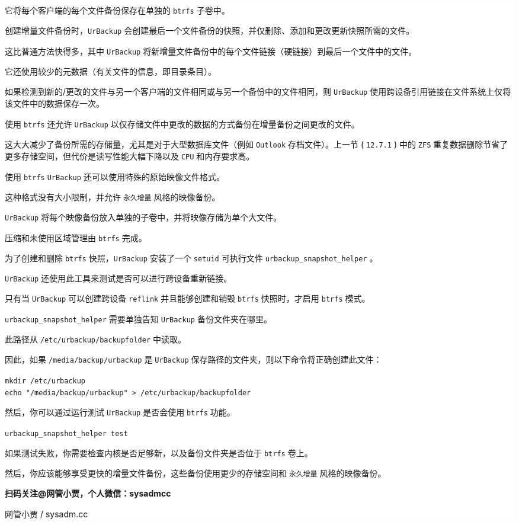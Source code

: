 它将每个客户端的每个文件备份保存在单独的 `btrfs` 子卷中。

创建增量文件备份时，`UrBackup` 会创建最后一个文件备份的快照，并仅删除、添加和更改更新快照所需的文件。

这比普通方法快得多，其中 `UrBackup` 将新增量文件备份中的每个文件链接（硬链接）到最后一个文件中的文件。

它还使用较少的元数据（有关文件的信息，即目录条目）。

如果检测到新的/更改的文件与另一个客户端的文件相同或与另一个备份中的文件相同，则 `UrBackup` 使用跨设备引用链接在文件系统上仅将该文件中的数据保存一次。

使用 `btrfs` 还允许 `UrBackup` 以仅存储文件中更改的数据的方式备份在增量备份之间更改的文件。

这大大减少了备份所需的存储量，尤其是对于大型数据库文件（例如 `Outlook`  存档文件）。上一节 ( `12.7.1` ) 中的 `ZFS` 重复数据删除节省了更多存储空间，但代价是读写性能大幅下降以及 `CPU` 和内存要求高。



使用 `btrfs` `UrBackup` 还可以使用特殊的原始映像文件格式。

这种格式没有大小限制，并允许 `永久增量` 风格的映像备份。

`UrBackup` 将每个映像备份放入单独的子卷中，并将映像存储为单个大文件。

压缩和未使用区域管理由 `btrfs` 完成。



为了创建和删除 `btrfs` 快照，`UrBackup` 安装了一个 `setuid` 可执行文件 `urbackup_snapshot_helper` 。

`UrBackup` 还使用此工具来测试是否可以进行跨设备重新链接。

只有当 `UrBackup` 可以创建跨设备 `reflink` 并且能够创建和销毁 `btrfs` 快照时，才启用 `btrfs` 模式。

`urbackup_snapshot_helper` 需要单独告知  `UrBackup` 备份文件夹在哪里。

此路径从 `/etc/urbackup/backupfolder` 中读取。

因此，如果  `/media/backup/urbackup` 是 `UrBackup` 保存路径的文件夹，则以下命令将正确创建此文件： 

```
mkdir /etc/urbackup  
echo "/media/backup/urbackup" > /etc/urbackup/backupfolder
```

 然后，你可以通过运行测试 `UrBackup` 是否会使用 `btrfs` 功能。

```
urbackup_snapshot_helper test
```

如果测试失败，你需要检查内核是否足够新，以及备份文件夹是否位于 `btrfs` 卷上。

然后，你应该能够享受更快的增量文件备份，这些备份使用更少的存储空间和 `永久增量` 风格的映像备份。 





**扫码关注@网管小贾，个人微信：sysadmcc**

网管小贾 / sysadm.cc

